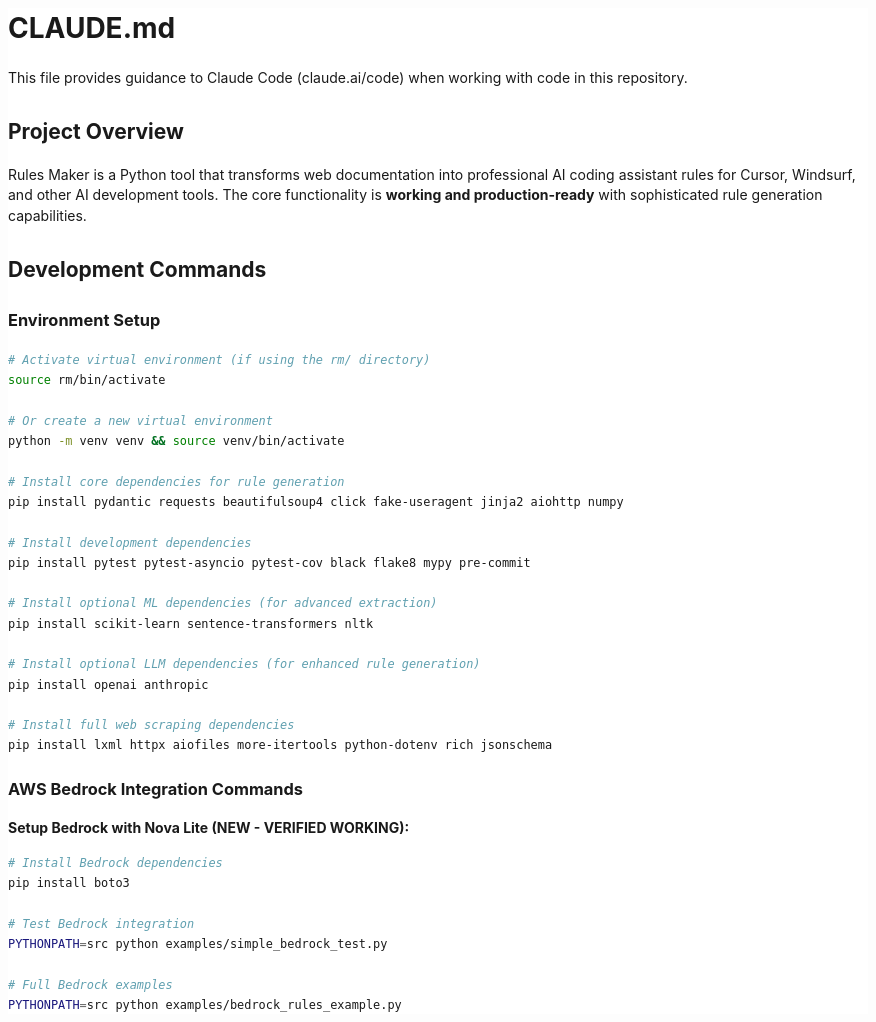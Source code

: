 # CLAUDE.md

This file provides guidance to Claude Code (claude.ai/code) when working with code in this repository.

## Project Overview

Rules Maker is a Python tool that transforms web documentation into professional AI coding assistant rules for Cursor, Windsurf, and other AI development tools. The core functionality is **working and production-ready** with sophisticated rule generation capabilities.

## Development Commands

### Environment Setup
```bash
# Activate virtual environment (if using the rm/ directory)
source rm/bin/activate

# Or create a new virtual environment
python -m venv venv && source venv/bin/activate

# Install core dependencies for rule generation
pip install pydantic requests beautifulsoup4 click fake-useragent jinja2 aiohttp numpy

# Install development dependencies
pip install pytest pytest-asyncio pytest-cov black flake8 mypy pre-commit

# Install optional ML dependencies (for advanced extraction)
pip install scikit-learn sentence-transformers nltk

# Install optional LLM dependencies (for enhanced rule generation)
pip install openai anthropic

# Install full web scraping dependencies
pip install lxml httpx aiofiles more-itertools python-dotenv rich jsonschema
```

### AWS Bedrock Integration Commands

**Setup Bedrock with Nova Lite (NEW - VERIFIED WORKING):**
```bash
# Install Bedrock dependencies
pip install boto3

# Test Bedrock integration
PYTHONPATH=src python examples/simple_bedrock_test.py

# Full Bedrock examples  
PYTHONPATH=src python examples/bedrock_rules_example.py
```
